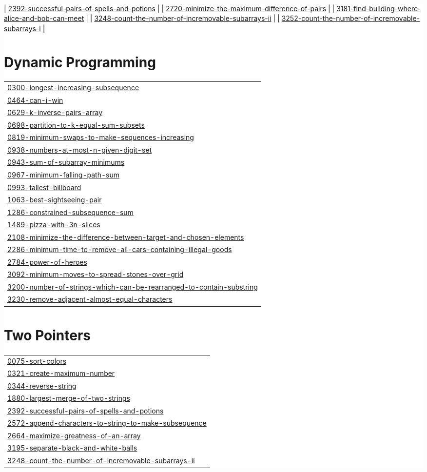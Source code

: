 | [2392-successful-pairs-of-spells-and-potions](https://github.com/ayukumi-cmd/Leetcode_solutions/tree/master/2392-successful-pairs-of-spells-and-potions) |
| [2720-minimize-the-maximum-difference-of-pairs](https://github.com/ayukumi-cmd/Leetcode_solutions/tree/master/2720-minimize-the-maximum-difference-of-pairs) |
| [3181-find-building-where-alice-and-bob-can-meet](https://github.com/ayukumi-cmd/Leetcode_solutions/tree/master/3181-find-building-where-alice-and-bob-can-meet) |
| [3248-count-the-number-of-incremovable-subarrays-ii](https://github.com/ayukumi-cmd/Leetcode_solutions/tree/master/3248-count-the-number-of-incremovable-subarrays-ii) |
| [3252-count-the-number-of-incremovable-subarrays-i](https://github.com/ayukumi-cmd/Leetcode_solutions/tree/master/3252-count-the-number-of-incremovable-subarrays-i) |
# Dynamic Programming
|  |
| ------- |
| [0300-longest-increasing-subsequence](https://github.com/ayukumi-cmd/Leetcode_solutions/tree/master/0300-longest-increasing-subsequence) |
| [0464-can-i-win](https://github.com/ayukumi-cmd/Leetcode_solutions/tree/master/0464-can-i-win) |
| [0629-k-inverse-pairs-array](https://github.com/ayukumi-cmd/Leetcode_solutions/tree/master/0629-k-inverse-pairs-array) |
| [0698-partition-to-k-equal-sum-subsets](https://github.com/ayukumi-cmd/Leetcode_solutions/tree/master/0698-partition-to-k-equal-sum-subsets) |
| [0819-minimum-swaps-to-make-sequences-increasing](https://github.com/ayukumi-cmd/Leetcode_solutions/tree/master/0819-minimum-swaps-to-make-sequences-increasing) |
| [0938-numbers-at-most-n-given-digit-set](https://github.com/ayukumi-cmd/Leetcode_solutions/tree/master/0938-numbers-at-most-n-given-digit-set) |
| [0943-sum-of-subarray-minimums](https://github.com/ayukumi-cmd/Leetcode_solutions/tree/master/0943-sum-of-subarray-minimums) |
| [0967-minimum-falling-path-sum](https://github.com/ayukumi-cmd/Leetcode_solutions/tree/master/0967-minimum-falling-path-sum) |
| [0993-tallest-billboard](https://github.com/ayukumi-cmd/Leetcode_solutions/tree/master/0993-tallest-billboard) |
| [1063-best-sightseeing-pair](https://github.com/ayukumi-cmd/Leetcode_solutions/tree/master/1063-best-sightseeing-pair) |
| [1286-constrained-subsequence-sum](https://github.com/ayukumi-cmd/Leetcode_solutions/tree/master/1286-constrained-subsequence-sum) |
| [1489-pizza-with-3n-slices](https://github.com/ayukumi-cmd/Leetcode_solutions/tree/master/1489-pizza-with-3n-slices) |
| [2108-minimize-the-difference-between-target-and-chosen-elements](https://github.com/ayukumi-cmd/Leetcode_solutions/tree/master/2108-minimize-the-difference-between-target-and-chosen-elements) |
| [2286-minimum-time-to-remove-all-cars-containing-illegal-goods](https://github.com/ayukumi-cmd/Leetcode_solutions/tree/master/2286-minimum-time-to-remove-all-cars-containing-illegal-goods) |
| [2784-power-of-heroes](https://github.com/ayukumi-cmd/Leetcode_solutions/tree/master/2784-power-of-heroes) |
| [3092-minimum-moves-to-spread-stones-over-grid](https://github.com/ayukumi-cmd/Leetcode_solutions/tree/master/3092-minimum-moves-to-spread-stones-over-grid) |
| [3200-number-of-strings-which-can-be-rearranged-to-contain-substring](https://github.com/ayukumi-cmd/Leetcode_solutions/tree/master/3200-number-of-strings-which-can-be-rearranged-to-contain-substring) |
| [3230-remove-adjacent-almost-equal-characters](https://github.com/ayukumi-cmd/Leetcode_solutions/tree/master/3230-remove-adjacent-almost-equal-characters) |
# Two Pointers
|  |
| ------- |
| [0075-sort-colors](https://github.com/ayukumi-cmd/Leetcode_solutions/tree/master/0075-sort-colors) |
| [0321-create-maximum-number](https://github.com/ayukumi-cmd/Leetcode_solutions/tree/master/0321-create-maximum-number) |
| [0344-reverse-string](https://github.com/ayukumi-cmd/Leetcode_solutions/tree/master/0344-reverse-string) |
| [1880-largest-merge-of-two-strings](https://github.com/ayukumi-cmd/Leetcode_solutions/tree/master/1880-largest-merge-of-two-strings) |
| [2392-successful-pairs-of-spells-and-potions](https://github.com/ayukumi-cmd/Leetcode_solutions/tree/master/2392-successful-pairs-of-spells-and-potions) |
| [2572-append-characters-to-string-to-make-subsequence](https://github.com/ayukumi-cmd/Leetcode_solutions/tree/master/2572-append-characters-to-string-to-make-subsequence) |
| [2664-maximize-greatness-of-an-array](https://github.com/ayukumi-cmd/Leetcode_solutions/tree/master/2664-maximize-greatness-of-an-array) |
| [3195-separate-black-and-white-balls](https://github.com/ayukumi-cmd/Leetcode_solutions/tree/master/3195-separate-black-and-white-balls) |
| [3248-count-the-number-of-incremovable-subarrays-ii](https://github.com/ayukumi-cmd/Leetcode_solutions/tree/master/3248-count-the-number-of-incremovable-subarrays-ii) |